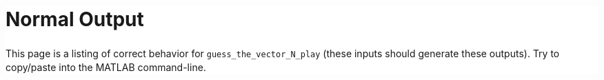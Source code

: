
# Normal Output

This page is a listing of correct behavior for `guess_the_vector_N_play` (these inputs should generate these outputs). Try to copy/paste into the MATLAB command-line.
